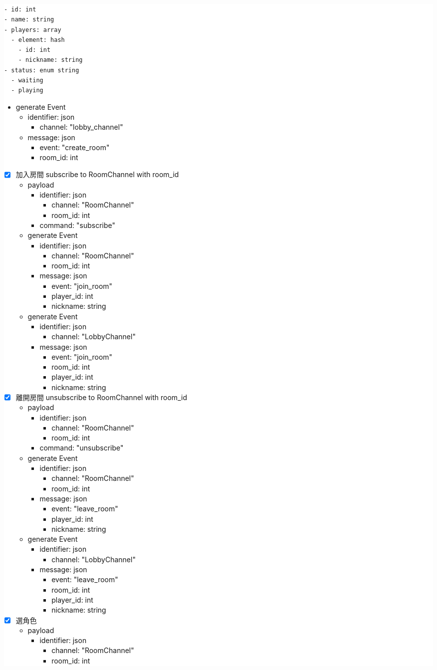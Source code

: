     - id: int
    - name: string
    - players: array
      - element: hash
        - id: int
        - nickname: string
    - status: enum string
      - waiting
      - playing
  - generate Event
    - identifier: json
      - channel: "lobby_channel"
    - message: json
      - event: "create_room"
      - room_id: int
- [x] 加入房間 subscribe to RoomChannel with room_id
  - payload
    - identifier: json
      - channel: "RoomChannel"
      - room_id: int
    - command: "subscribe"
  - generate Event
    - identifier: json
      - channel: "RoomChannel"
      - room_id: int
    - message: json
      - event: "join_room"
      - player_id: int
      - nickname: string
  - generate Event
    - identifier: json
      - channel: "LobbyChannel"
    - message: json
      - event: "join_room"
      - room_id: int
      - player_id: int
      - nickname: string
- [x] 離開房間 unsubscribe to RoomChannel with room_id
  - payload
    - identifier: json
      - channel: "RoomChannel"
      - room_id: int
    - command: "unsubscribe"
  - generate Event
    - identifier: json
      - channel: "RoomChannel"
      - room_id: int
    - message: json
      - event: "leave_room"
      - player_id: int
      - nickname: string
  - generate Event
    - identifier: json
      - channel: "LobbyChannel"
    - message: json
      - event: "leave_room"
      - room_id: int
      - player_id: int
      - nickname: string
- [x] 選角色
  - payload
    - identifier: json
      - channel: "RoomChannel"
      - room_id: int